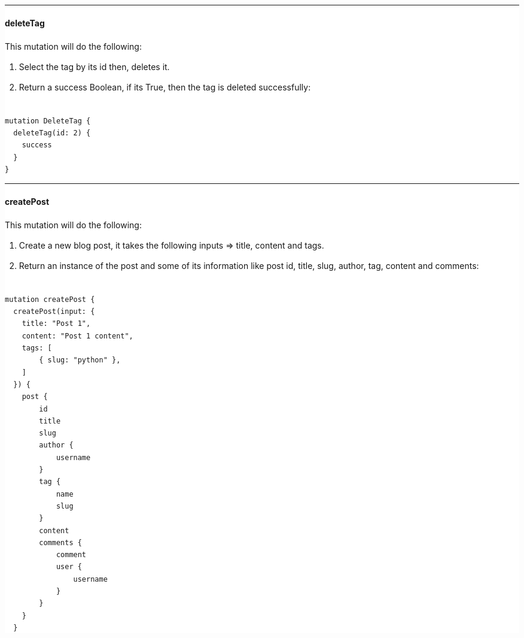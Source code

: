 <video width="500" height="400" controls>
  <source src="./reviews/Update-Tag.mp4" type="video/mp4">
</video>

---------------------------------------

#### deleteTag 

This mutation will do the following: 

1. Select the tag by its id then, deletes it.

2. Return a success Boolean, if its True, then the tag is deleted successfully:

```gql

mutation DeleteTag {
  deleteTag(id: 2) {
    success
  }
}

```

<video width="500" height="400" controls>
  <source src="./reviews/Delete-Tag.mp4" type="video/mp4">
</video>

---------------------------------------

#### createPost

This mutation will do the following: 

1. Create a new blog post, it takes the following inputs => title, content and tags.

2. Return an instance of the post and some of its information like post id, title, slug, author, tag, content and comments:

```gql

mutation createPost {
  createPost(input: {
    title: "Post 1",
    content: "Post 1 content",
    tags: [
        { slug: "python" },
    ]
  }) {
    post {
        id
        title
        slug
        author {
            username
        }
        tag {
            name
            slug
        }
        content
        comments {
            comment
            user {
                username
            }
        }
    }
  }
```